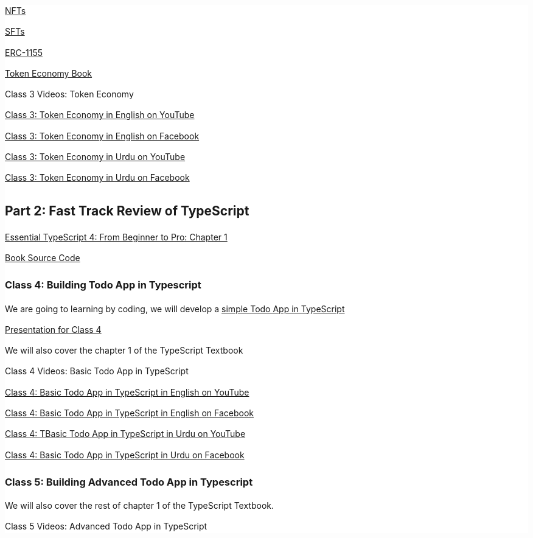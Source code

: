[NFTs](https://www.bbc.com/news/technology-56371912)

[SFTs](https://www.globenewswire.com/fr/news-release/2021/04/29/2220057/0/en/Mocktail-Becomes-The-First-ERC-1155-Standard-Semi-Fungible-Token-SFT-Launched-on-Binance-Smart-Chain.html)

[ERC-1155](https://boxmining.com/erc-1155/)

[Token Economy Book](https://github.com/sherminvo/TokenEconomyBook)

Class 3 Videos: Token Economy

[Class 3: Token Economy in English on YouTube](https://www.youtube.com/watch?v=w7uvlzXTGBU&t=17s)

[Class 3: Token Economy in English on Facebook](https://www.facebook.com/fb.anees.ahmed/videos/4452119318173275)

[Class 3: Token Economy in Urdu on YouTube](https://youtu.be/KxCkksNtiT0)

[Class 3: Token Economy in Urdu on Facebook](https://www.facebook.com/Ai.SirQasim/videos/2269720149829429)



## Part 2: Fast Track Review of TypeScript

[Essential TypeScript 4: From Beginner to Pro: Chapter 1](https://smallpdf.com/shared#st=94a9a751-91d8-446a-a8e4-666f0bfd3c49&fn=Adam+Freeman+-+Essential+TypeScript+4_+From+Beginner+to+Pro.pdf&ct=1622794833554&tl=share-document&rf=link)

[Book Source Code](https://github.com/Apress/essential-typescript-4)

### Class 4: Building Todo App in Typescript

We are going to learning by coding, we will develop a [simple Todo App in TypeScript](https://github.com/panacloud/bootcamp-2021/tree/main/code/typescript/todo_helloworld)

[Presentation for Class 4](https://docs.google.com/presentation/d/1eZxsv6O96GOANxOnREJVolMAqC0OmF4hv5XAloMrQLw/edit?usp=sharing)

We will also cover the chapter 1 of the TypeScript Textbook

Class 4 Videos: Basic Todo App in TypeScript

[Class 4: Basic Todo App in TypeScript in English on YouTube](https://www.youtube.com/watch?v=cVW5chnSyRM)

[Class 4: Basic Todo App in TypeScript in English on Facebook](https://www.facebook.com/fb.anees.ahmed/videos/323990186055017)

[Class 4: TBasic Todo App in TypeScript in Urdu on YouTube](https://www.youtube.com/watch?v=T0FGw7ksYFg)

[Class 4: Basic Todo App in TypeScript in Urdu on Facebook](https://www.facebook.com/Ai.SirQasim/videos/4174853202591898)

### Class 5: Building Advanced Todo App in Typescript

We will also cover the rest of chapter 1 of the TypeScript Textbook.

Class 5 Videos: Advanced Todo App in TypeScript
